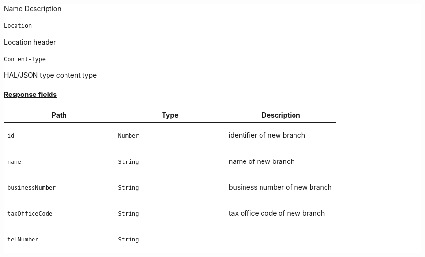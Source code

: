 <tr>
<th class="tableblock halign-left valign-top">Name</th>
<th class="tableblock halign-left valign-top">Description</th>
</tr>
</thead>
<tbody>
<tr>
<td class="tableblock halign-left valign-top"><p class="tableblock"><code>Location</code></p></td>
<td class="tableblock halign-left valign-top"><p class="tableblock">Location header</p></td>
</tr>
<tr>
<td class="tableblock halign-left valign-top"><p class="tableblock"><code>Content-Type</code></p></td>
<td class="tableblock halign-left valign-top"><p class="tableblock">HAL/JSON type content type</p></td>
</tr>
</tbody>
</table>
</div>
<div class="sect3">
<h4 id="resources-branches-create_response_fields"><a class="link" href="#resources-branches-create_response_fields">Response fields</a></h4>
<table class="tableblock frame-all grid-all spread">
<colgroup>
<col style="width: 33%;">
<col style="width: 33%;">
<col style="width: 33%;">
</colgroup>
<thead>
<tr>
<th class="tableblock halign-left valign-top">Path</th>
<th class="tableblock halign-left valign-top">Type</th>
<th class="tableblock halign-left valign-top">Description</th>
</tr>
</thead>
<tbody>
<tr>
<td class="tableblock halign-left valign-top"><p class="tableblock"><code>id</code></p></td>
<td class="tableblock halign-left valign-top"><p class="tableblock"><code>Number</code></p></td>
<td class="tableblock halign-left valign-top"><p class="tableblock">identifier of new branch</p></td>
</tr>
<tr>
<td class="tableblock halign-left valign-top"><p class="tableblock"><code>name</code></p></td>
<td class="tableblock halign-left valign-top"><p class="tableblock"><code>String</code></p></td>
<td class="tableblock halign-left valign-top"><p class="tableblock">name of new branch</p></td>
</tr>
<tr>
<td class="tableblock halign-left valign-top"><p class="tableblock"><code>businessNumber</code></p></td>
<td class="tableblock halign-left valign-top"><p class="tableblock"><code>String</code></p></td>
<td class="tableblock halign-left valign-top"><p class="tableblock">business number of new branch</p></td>
</tr>
<tr>
<td class="tableblock halign-left valign-top"><p class="tableblock"><code>taxOfficeCode</code></p></td>
<td class="tableblock halign-left valign-top"><p class="tableblock"><code>String</code></p></td>
<td class="tableblock halign-left valign-top"><p class="tableblock">tax office code of new branch</p></td>
</tr>
<tr>
<td class="tableblock halign-left valign-top"><p class="tableblock"><code>telNumber</code></p></td>
<td class="tableblock halign-left valign-top"><p class="tableblock"><code>String</code></p></td>
